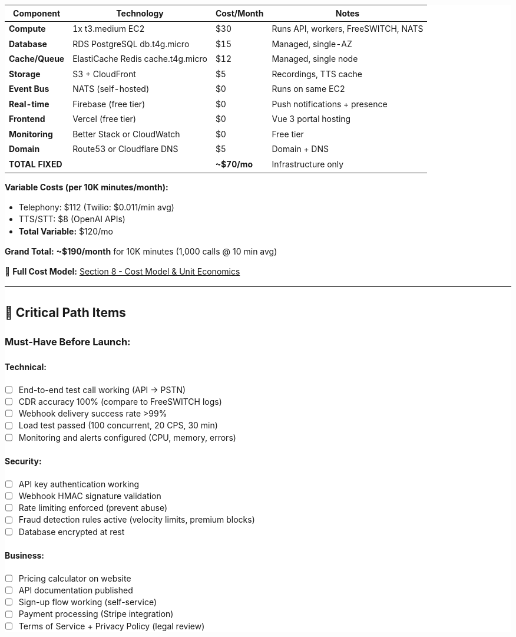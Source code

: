 | Component | Technology | Cost/Month | Notes |
|-----------|-----------|------------|-------|
| **Compute** | 1x t3.medium EC2 | $30 | Runs API, workers, FreeSWITCH, NATS |
| **Database** | RDS PostgreSQL db.t4g.micro | $15 | Managed, single-AZ |
| **Cache/Queue** | ElastiCache Redis cache.t4g.micro | $12 | Managed, single node |
| **Storage** | S3 + CloudFront | $5 | Recordings, TTS cache |
| **Event Bus** | NATS (self-hosted) | $0 | Runs on same EC2 |
| **Real-time** | Firebase (free tier) | $0 | Push notifications + presence |
| **Frontend** | Vercel (free tier) | $0 | Vue 3 portal hosting |
| **Monitoring** | Better Stack or CloudWatch | $0 | Free tier |
| **Domain** | Route53 or Cloudflare DNS | $5 | Domain + DNS |
| **TOTAL FIXED** | | **~$70/mo** | Infrastructure only |

**Variable Costs (per 10K minutes/month):**
- Telephony: $112 (Twilio: $0.011/min avg)
- TTS/STT: $8 (OpenAI APIs)
- **Total Variable:** $120/mo

**Grand Total:** **~$190/month** for 10K minutes (1,000 calls @ 10 min avg)

📖 **Full Cost Model:** [Section 8 - Cost Model & Unit Economics](IRIS%20X_call_master_scope_of_work_v_2.md#8-cost-model--unit-economics)

---

## 🚨 Critical Path Items

### **Must-Have Before Launch:**

#### **Technical:**
- [ ] End-to-end test call working (API → PSTN)
- [ ] CDR accuracy 100% (compare to FreeSWITCH logs)
- [ ] Webhook delivery success rate >99%
- [ ] Load test passed (100 concurrent, 20 CPS, 30 min)
- [ ] Monitoring and alerts configured (CPU, memory, errors)

#### **Security:**
- [ ] API key authentication working
- [ ] Webhook HMAC signature validation
- [ ] Rate limiting enforced (prevent abuse)
- [ ] Fraud detection rules active (velocity limits, premium blocks)
- [ ] Database encrypted at rest

#### **Business:**
- [ ] Pricing calculator on website
- [ ] API documentation published
- [ ] Sign-up flow working (self-service)
- [ ] Payment processing (Stripe integration)
- [ ] Terms of Service + Privacy Policy (legal review)
